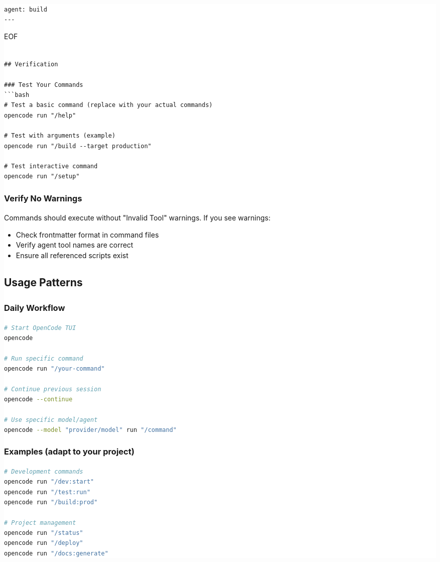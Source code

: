```bash
agent: build
---
```
EOF
```

## Verification

### Test Your Commands
```bash
# Test a basic command (replace with your actual commands)
opencode run "/help"

# Test with arguments (example)
opencode run "/build --target production"

# Test interactive command
opencode run "/setup"
```

### Verify No Warnings
Commands should execute without "Invalid Tool" warnings. If you see warnings:
- Check frontmatter format in command files
- Verify agent tool names are correct
- Ensure all referenced scripts exist

## Usage Patterns

### Daily Workflow
```bash
# Start OpenCode TUI
opencode

# Run specific command
opencode run "/your-command"

# Continue previous session
opencode --continue

# Use specific model/agent
opencode --model "provider/model" run "/command"
```

### Examples (adapt to your project)
```bash
# Development commands
opencode run "/dev:start"
opencode run "/test:run"
opencode run "/build:prod"

# Project management  
opencode run "/status"
opencode run "/deploy"
opencode run "/docs:generate"
```
